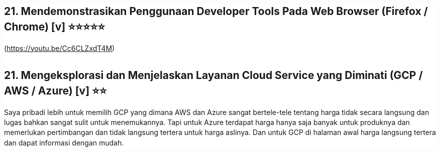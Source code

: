 

## 21. Mendemonstrasikan Penggunaan Developer Tools Pada Web Browser (Firefox / Chrome) [v] ⭐⭐⭐⭐⭐
(https://youtu.be/Cc6CLZxdT4M)

## 21. Mengeksplorasi dan Menjelaskan Layanan Cloud Service yang Diminati (GCP / AWS / Azure) [v] ⭐⭐
Saya pribadi lebih untuk memilih GCP yang dimana AWS dan Azure sangat bertele-tele tentang harga tidak secara langsung dan lugas bahkan sangat sulit untuk menemukannya. Tapi untuk Azure terdapat harga hanya saja banyak untuk produknya dan memerlukan pertimbangan dan tidak langsung tertera untuk harga aslinya. Dan untuk GCP di halaman awal harga langsung tertera dan dapat informasi dengan mudah.
